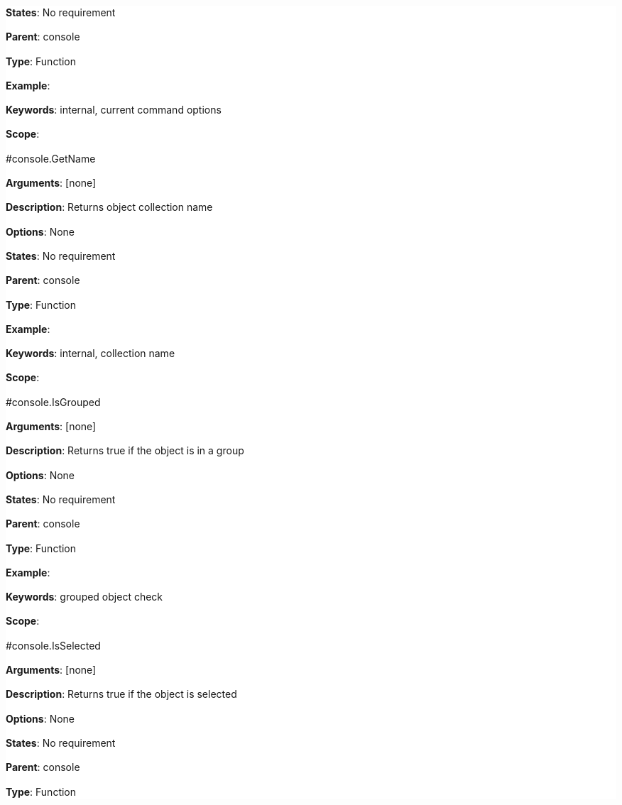 **States**: No requirement

**Parent**: console

**Type**: Function

**Example**: 

**Keywords**: internal, current command options

**Scope**: 

#console.GetName

**Arguments**: [none]

**Description**: Returns object collection name

**Options**: None

**States**: No requirement

**Parent**: console

**Type**: Function

**Example**: 

**Keywords**: internal, collection name 

**Scope**: 

#console.IsGrouped

**Arguments**: [none]

**Description**: Returns true if the object is in a group

**Options**: None

**States**: No requirement

**Parent**: console

**Type**: Function

**Example**: 

**Keywords**: grouped object check

**Scope**: 

#console.IsSelected

**Arguments**: [none]

**Description**: Returns true if the object is selected

**Options**: None

**States**: No requirement

**Parent**: console

**Type**: Function
